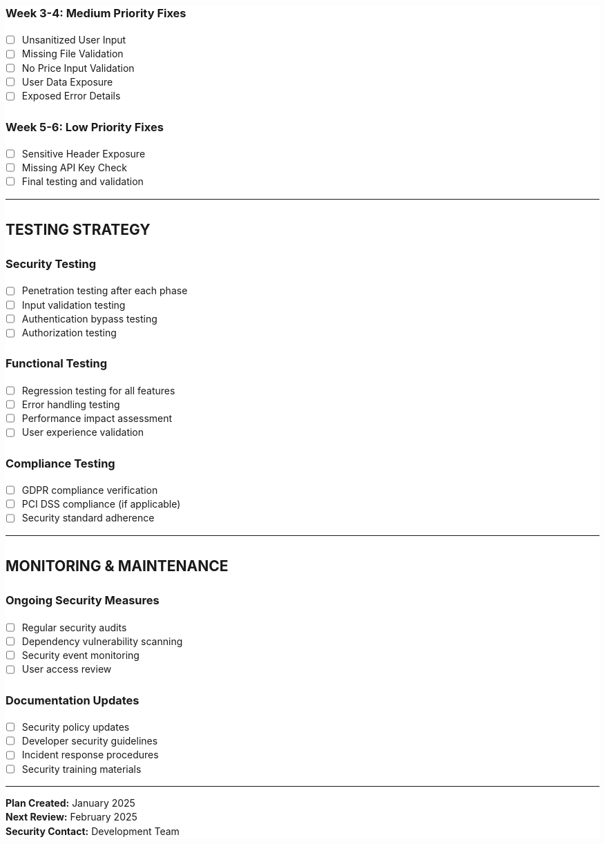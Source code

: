 ### Week 3-4: Medium Priority Fixes
- [ ] Unsanitized User Input
- [ ] Missing File Validation
- [ ] No Price Input Validation
- [ ] User Data Exposure
- [ ] Exposed Error Details

### Week 5-6: Low Priority Fixes
- [ ] Sensitive Header Exposure
- [ ] Missing API Key Check
- [ ] Final testing and validation

---

## TESTING STRATEGY

### Security Testing
- [ ] Penetration testing after each phase
- [ ] Input validation testing
- [ ] Authentication bypass testing
- [ ] Authorization testing

### Functional Testing
- [ ] Regression testing for all features
- [ ] Error handling testing
- [ ] Performance impact assessment
- [ ] User experience validation

### Compliance Testing
- [ ] GDPR compliance verification
- [ ] PCI DSS compliance (if applicable)
- [ ] Security standard adherence

---

## MONITORING & MAINTENANCE

### Ongoing Security Measures
- [ ] Regular security audits
- [ ] Dependency vulnerability scanning
- [ ] Security event monitoring
- [ ] User access review

### Documentation Updates
- [ ] Security policy updates
- [ ] Developer security guidelines
- [ ] Incident response procedures
- [ ] Security training materials

---

**Plan Created:** January 2025  
**Next Review:** February 2025  
**Security Contact:** Development Team

